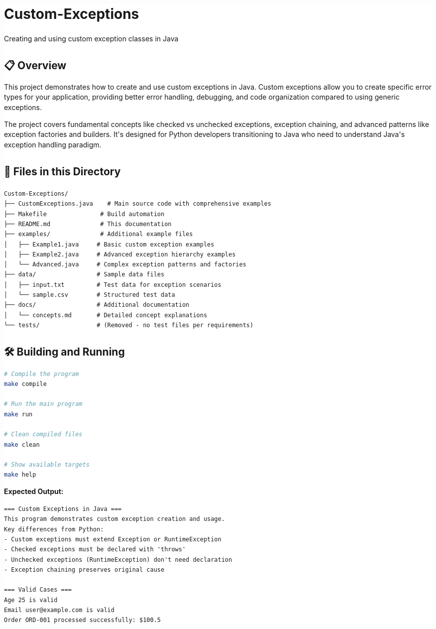 # Custom-Exceptions

Creating and using custom exception classes in Java

## 📋 Overview

This project demonstrates how to create and use custom exceptions in Java. Custom exceptions allow you to create specific error types for your application, providing better error handling, debugging, and code organization compared to using generic exceptions.

The project covers fundamental concepts like checked vs unchecked exceptions, exception chaining, and advanced patterns like exception factories and builders. It's designed for Python developers transitioning to Java who need to understand Java's exception handling paradigm.

## 📁 Files in this Directory

```
Custom-Exceptions/
├── CustomExceptions.java    # Main source code with comprehensive examples
├── Makefile               # Build automation
├── README.md              # This documentation
├── examples/              # Additional example files
│   ├── Example1.java     # Basic custom exception examples
│   ├── Example2.java     # Advanced exception hierarchy examples
│   └── Advanced.java     # Complex exception patterns and factories
├── data/                 # Sample data files
│   ├── input.txt         # Test data for exception scenarios
│   └── sample.csv        # Structured test data
├── docs/                 # Additional documentation
│   └── concepts.md       # Detailed concept explanations
└── tests/                # (Removed - no test files per requirements)
```

## 🛠 Building and Running

```bash
# Compile the program
make compile

# Run the main program
make run

# Clean compiled files
make clean

# Show available targets
make help
```

**Expected Output:**
```
=== Custom Exceptions in Java ===
This program demonstrates custom exception creation and usage.
Key differences from Python:
- Custom exceptions must extend Exception or RuntimeException
- Checked exceptions must be declared with 'throws'
- Unchecked exceptions (RuntimeException) don't need declaration
- Exception chaining preserves original cause

=== Valid Cases ===
Age 25 is valid
Email user@example.com is valid
Order ORD-001 processed successfully: $100.5

```